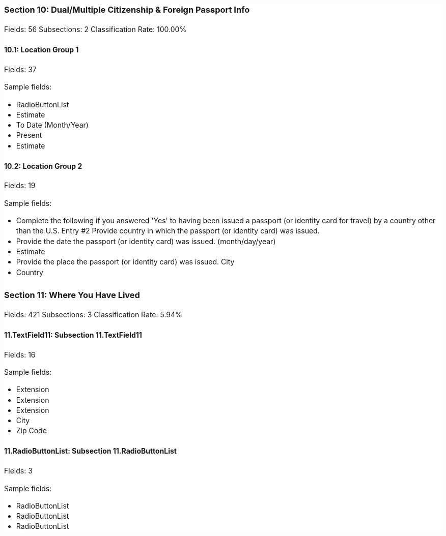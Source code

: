 ### Section 10: Dual/Multiple Citizenship & Foreign Passport Info

Fields: 56
Subsections: 2
Classification Rate: 100.00%

#### 10.1: Location Group 1
Fields: 37

Sample fields:
- RadioButtonList
- Estimate
- To Date (Month/Year)
- Present
- Estimate

#### 10.2: Location Group 2
Fields: 19

Sample fields:
- Complete the following if you answered 'Yes' to having been issued a passport (or identity card for travel) by a country other than the U.S.  Entry #2 Provide country in which the passport (or identity card) was issued.
- Provide the date the passport (or identity card) was issued. (month/day/year)
- Estimate
- Provide the place the passport (or identity card) was issued. City
- Country

### Section 11: Where You Have Lived

Fields: 421
Subsections: 3
Classification Rate: 5.94%

#### 11.TextField11: Subsection 11.TextField11
Fields: 16

Sample fields:
- Extension
- Extension
- Extension
- City
- Zip Code

#### 11.RadioButtonList: Subsection 11.RadioButtonList
Fields: 3

Sample fields:
- RadioButtonList
- RadioButtonList
- RadioButtonList
